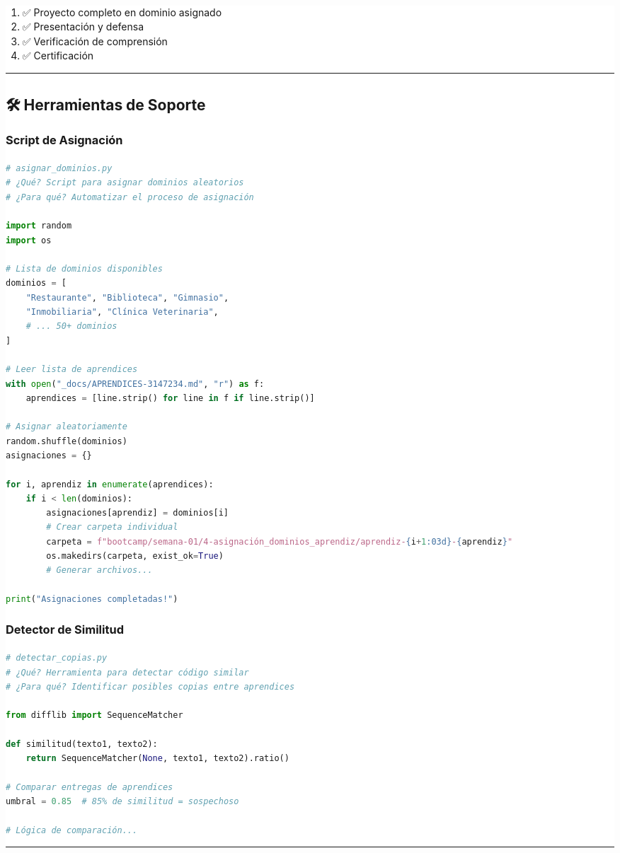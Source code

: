 1. ✅ Proyecto completo en dominio asignado
2. ✅ Presentación y defensa
3. ✅ Verificación de comprensión
4. ✅ Certificación

---

## 🛠️ Herramientas de Soporte

### Script de Asignación

```python
# asignar_dominios.py
# ¿Qué? Script para asignar dominios aleatorios
# ¿Para qué? Automatizar el proceso de asignación

import random
import os

# Lista de dominios disponibles
dominios = [
    "Restaurante", "Biblioteca", "Gimnasio",
    "Inmobiliaria", "Clínica Veterinaria",
    # ... 50+ dominios
]

# Leer lista de aprendices
with open("_docs/APRENDICES-3147234.md", "r") as f:
    aprendices = [line.strip() for line in f if line.strip()]

# Asignar aleatoriamente
random.shuffle(dominios)
asignaciones = {}

for i, aprendiz in enumerate(aprendices):
    if i < len(dominios):
        asignaciones[aprendiz] = dominios[i]
        # Crear carpeta individual
        carpeta = f"bootcamp/semana-01/4-asignación_dominios_aprendiz/aprendiz-{i+1:03d}-{aprendiz}"
        os.makedirs(carpeta, exist_ok=True)
        # Generar archivos...

print("Asignaciones completadas!")
```

### Detector de Similitud

```python
# detectar_copias.py
# ¿Qué? Herramienta para detectar código similar
# ¿Para qué? Identificar posibles copias entre aprendices

from difflib import SequenceMatcher

def similitud(texto1, texto2):
    return SequenceMatcher(None, texto1, texto2).ratio()

# Comparar entregas de aprendices
umbral = 0.85  # 85% de similitud = sospechoso

# Lógica de comparación...
```

---